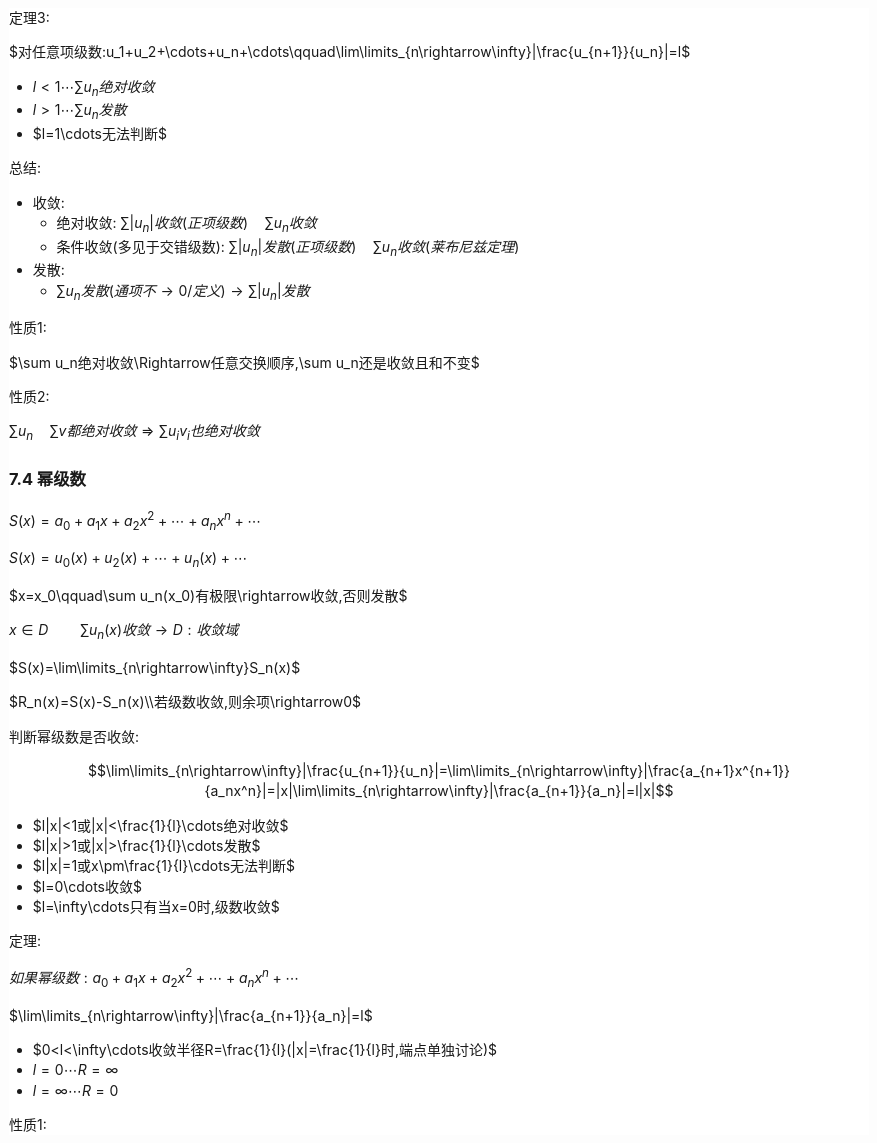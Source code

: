 定理3:

$对任意项级数:u_1+u_2+\cdots+u_n+\cdots\qquad\lim\limits_{n\rightarrow\infty}|\frac{u_{n+1}}{u_n}|=l$

- $l<1\cdots\sum u_n绝对收敛$
- $l>1\cdots\sum u_n发散$
- $l=1\cdots无法判断$

总结:

- 收敛:
  - 绝对收敛: $\sum|u_n|收敛(正项级数)\quad\sum u_n收敛$
  - 条件收敛(多见于交错级数): $\sum|u_n|发散(正项级数)\quad\sum u_n收敛(莱布尼兹定理)$
- 发散:
  - $\sum u_n发散(通项不\rightarrow0/定义)\rightarrow\sum|u_n|发散$

性质1:

$\sum u_n绝对收敛\Rightarrow任意交换顺序,\sum u_n还是收敛且和不变$

性质2:

$\sum u_n\quad\sum v都绝对收敛\Rightarrow\sum u_iv_i也绝对收敛$

### 7.4 幂级数

$S(x)=a_0+a_1x+a_2x^2+\cdots+a_nx^n+\cdots$

$S(x)=u_0(x)+u_2(x)+\cdots+u_n(x)+\cdots$

$x=x_0\qquad\sum u_n(x_0)有极限\rightarrow收敛,否则发散$

$x\in D\qquad\sum u_n(x)收敛\rightarrow D:收敛域$

$S(x)=\lim\limits_{n\rightarrow\infty}S_n(x)$

$R_n(x)=S(x)-S_n(x)\\若级数收敛,则余项\rightarrow0$

判断幂级数是否收敛:

$$\lim\limits_{n\rightarrow\infty}|\frac{u_{n+1}}{u_n}|=\lim\limits_{n\rightarrow\infty}|\frac{a_{n+1}x^{n+1}}{a_nx^n}|=|x|\lim\limits_{n\rightarrow\infty}|\frac{a_{n+1}}{a_n}|=l|x|$$

- $l|x|<1或|x|<\frac{1}{l}\cdots绝对收敛$
- $l|x|>1或|x|>\frac{1}{l}\cdots发散$
- $l|x|=1或x\pm\frac{1}{l}\cdots无法判断$
- $l=0\cdots收敛$
- $l=\infty\cdots只有当x=0时,级数收敛$

定理:

$如果幂级数:a_0+a_1x+a_2x^2+\cdots+a_nx^n+\cdots$

$\lim\limits_{n\rightarrow\infty}|\frac{a_{n+1}}{a_n}|=l$

- $0<l<\infty\cdots收敛半径R=\frac{1}{l}(|x|=\frac{1}{l}时,端点单独讨论)$
- $l=0\cdots R=\infty$
- $l=\infty\cdots R=0$

性质1:
